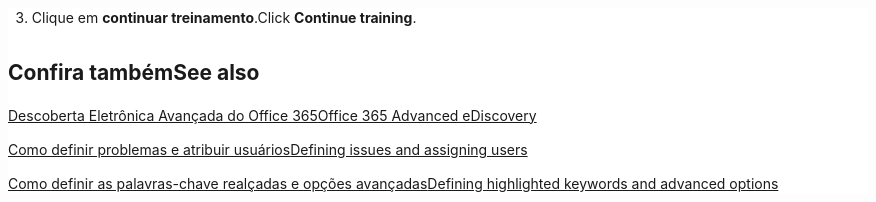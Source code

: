 3. <span data-ttu-id="9bcdd-192">Clique em **continuar treinamento**.</span><span class="sxs-lookup"><span data-stu-id="9bcdd-192">Click **Continue training**.</span></span>
    
## <a name="see-also"></a><span data-ttu-id="9bcdd-193">Confira também</span><span class="sxs-lookup"><span data-stu-id="9bcdd-193">See also</span></span>

[<span data-ttu-id="9bcdd-194">Descoberta Eletrônica Avançada do Office 365</span><span class="sxs-lookup"><span data-stu-id="9bcdd-194">Office 365 Advanced eDiscovery</span></span>](office-365-advanced-ediscovery.md)
  
[<span data-ttu-id="9bcdd-195">Como definir problemas e atribuir usuários</span><span class="sxs-lookup"><span data-stu-id="9bcdd-195">Defining issues and assigning users</span></span>](define-issues-and-assign-users.md)
  
[<span data-ttu-id="9bcdd-196">Como definir as palavras-chave realçadas e opções avançadas</span><span class="sxs-lookup"><span data-stu-id="9bcdd-196">Defining highlighted keywords and advanced options</span></span>](define-highlighted-keywords-and-advanced-options.md)

